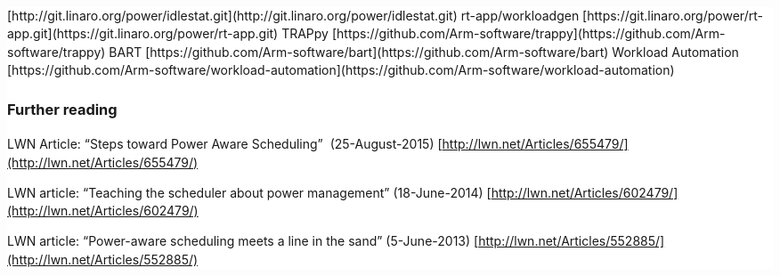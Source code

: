 <td style="text-align: center;" markdown="1">
[http://git.linaro.org/power/idlestat.git](http://git.linaro.org/power/idlestat.git)
</td>
</tr>
<tr >

<td style="text-align: center;" markdown="1">
rt-app/workloadgen
</td>

<td style="text-align: center;" markdown="1">
[https://git.linaro.org/power/rt-app.git](https://git.linaro.org/power/rt-app.git)
</td>
</tr>
<tr >

<td style="text-align: center;" markdown="1">
TRAPpy
</td>

<td style="text-align: center;" markdown="1">
[https://github.com/Arm-software/trappy](https://github.com/Arm-software/trappy)
</td>
</tr>
<tr >

<td style="text-align: center;" markdown="1">
BART
</td>

<td style="text-align: center;" markdown="1">
[https://github.com/Arm-software/bart](https://github.com/Arm-software/bart)
</td>
</tr>
<tr >

<td style="text-align: center;" markdown="1">
Workload Automation
</td>

<td style="text-align: center;" markdown="1">
[https://github.com/Arm-software/workload-automation](https://github.com/Arm-software/workload-automation)
</td>
</tr>
</tbody>
</table>


### Further reading


LWN Article: “Steps toward Power Aware Scheduling”  (25-August-2015)
[http://lwn.net/Articles/655479/](http://lwn.net/Articles/655479/)

LWN article: “Teaching the scheduler about power management” (18-June-2014)
[http://lwn.net/Articles/602479/](http://lwn.net/Articles/602479/)

LWN article: “Power-aware scheduling meets a line in the sand” (5-June-2013)
[http://lwn.net/Articles/552885/](http://lwn.net/Articles/552885/)
